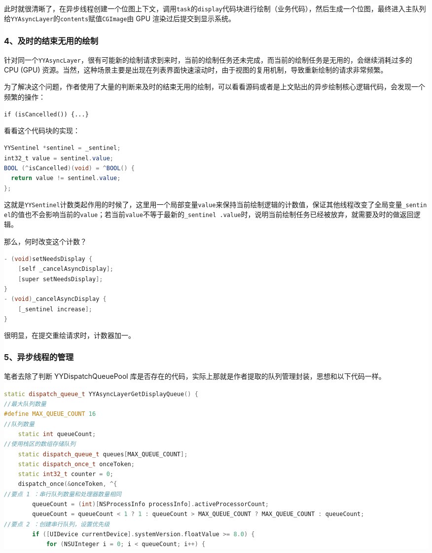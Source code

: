 此时就很清晰了，在异步线程创建一个位图上下文，调用`task`的`display`代码块进行绘制（业务代码），然后生成一个位图，最终进入主队列给`YYAsyncLayer`的`contents`赋值`CGImage`由 GPU 渲染过后提交到显示系统。

### 4、及时的结束无用的绘制

针对同一个`YYAsyncLayer`，很有可能新的绘制请求到来时，当前的绘制任务还未完成，而当前的绘制任务是无用的，会继续消耗过多的 CPU (GPU) 资源。当然，这种场景主要是出现在列表界面快速滚动时，由于视图的复用机制，导致重新绘制的请求非常频繁。

为了解决这个问题，作者使用了大量的判断来及时的结束无用的绘制，可以看看源码或者是上文贴出的异步绘制核心逻辑代码，会发现一个频繁的操作：



```undefined
if (isCancelled()) {...}
```

看看这个代码块的实现：



```csharp
YYSentinel *sentinel = _sentinel;
int32_t value = sentinel.value;
BOOL (^isCancelled)(void) = ^BOOL() {
  return value != sentinel.value;
};
```

这就是`YYSentinel`计数类起作用的时候了，这里用一个局部变量`value`来保持当前绘制逻辑的计数值，保证其他线程改变了全局变量`_sentinel`的值也不会影响当前的`value`；若当前`value`不等于最新的`_sentinel .value`时，说明当前绘制任务已经被放弃，就需要及时的做返回逻辑。

那么，何时改变这个计数？



```csharp
- (void)setNeedsDisplay {
    [self _cancelAsyncDisplay];
    [super setNeedsDisplay];
}
- (void)_cancelAsyncDisplay {
    [_sentinel increase];
}
```

很明显，在提交重绘请求时，计数器加一。



### 5、异步线程的管理

笔者去除了判断 YYDispatchQueuePool 库是否存在的代码，实际上那就是作者提取的队列管理封装，思想和以下代码一样。



```cpp
static dispatch_queue_t YYAsyncLayerGetDisplayQueue() {
//最大队列数量
#define MAX_QUEUE_COUNT 16
//队列数量
    static int queueCount;
//使用栈区的数组存储队列
    static dispatch_queue_t queues[MAX_QUEUE_COUNT];
    static dispatch_once_t onceToken;
    static int32_t counter = 0;
    dispatch_once(&onceToken, ^{
//要点 1 ：串行队列数量和处理器数量相同
        queueCount = (int)[NSProcessInfo processInfo].activeProcessorCount;
        queueCount = queueCount < 1 ? 1 : queueCount > MAX_QUEUE_COUNT ? MAX_QUEUE_COUNT : queueCount;
//要点 2 ：创建串行队列，设置优先级
        if ([UIDevice currentDevice].systemVersion.floatValue >= 8.0) {
            for (NSUInteger i = 0; i < queueCount; i++) {
```